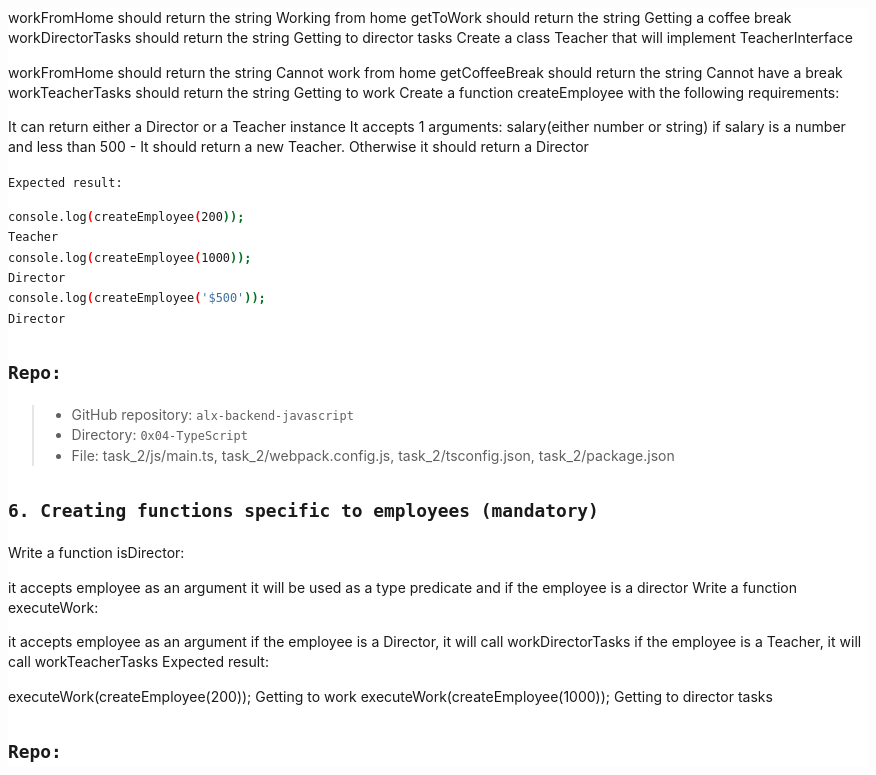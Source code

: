 workFromHome should return the string Working from home
getToWork should return the string Getting a coffee break
workDirectorTasks should return the string Getting to director tasks
Create a class Teacher that will implement TeacherInterface

workFromHome should return the string Cannot work from home
getCoffeeBreak should return the string Cannot have a break
workTeacherTasks should return the string Getting to work
Create a function createEmployee with the following requirements:

It can return either a Director or a Teacher instance
It accepts 1 arguments:
salary(either number or string)
if salary is a number and less than 500 - It should return a new Teacher. Otherwise it should return a Director

```
Expected result:
```

```sh
console.log(createEmployee(200));
Teacher
console.log(createEmployee(1000));
Director
console.log(createEmployee('$500'));
Director
```

## ```Repo:```

>- GitHub repository: ```alx-backend-javascript```
>- Directory: ```0x04-TypeScript```
>- File: task_2/js/main.ts, task_2/webpack.config.js, task_2/tsconfig.json, task_2/package.json
 
## ```6. Creating functions specific to employees (mandatory)```
Write a function isDirector:

it accepts employee as an argument
it will be used as a type predicate and if the employee is a director
Write a function executeWork:

it accepts employee as an argument
if the employee is a Director, it will call workDirectorTasks
if the employee is a Teacher, it will call workTeacherTasks
Expected result:

executeWork(createEmployee(200));
Getting to work
executeWork(createEmployee(1000));
Getting to director tasks

## ```Repo:```
